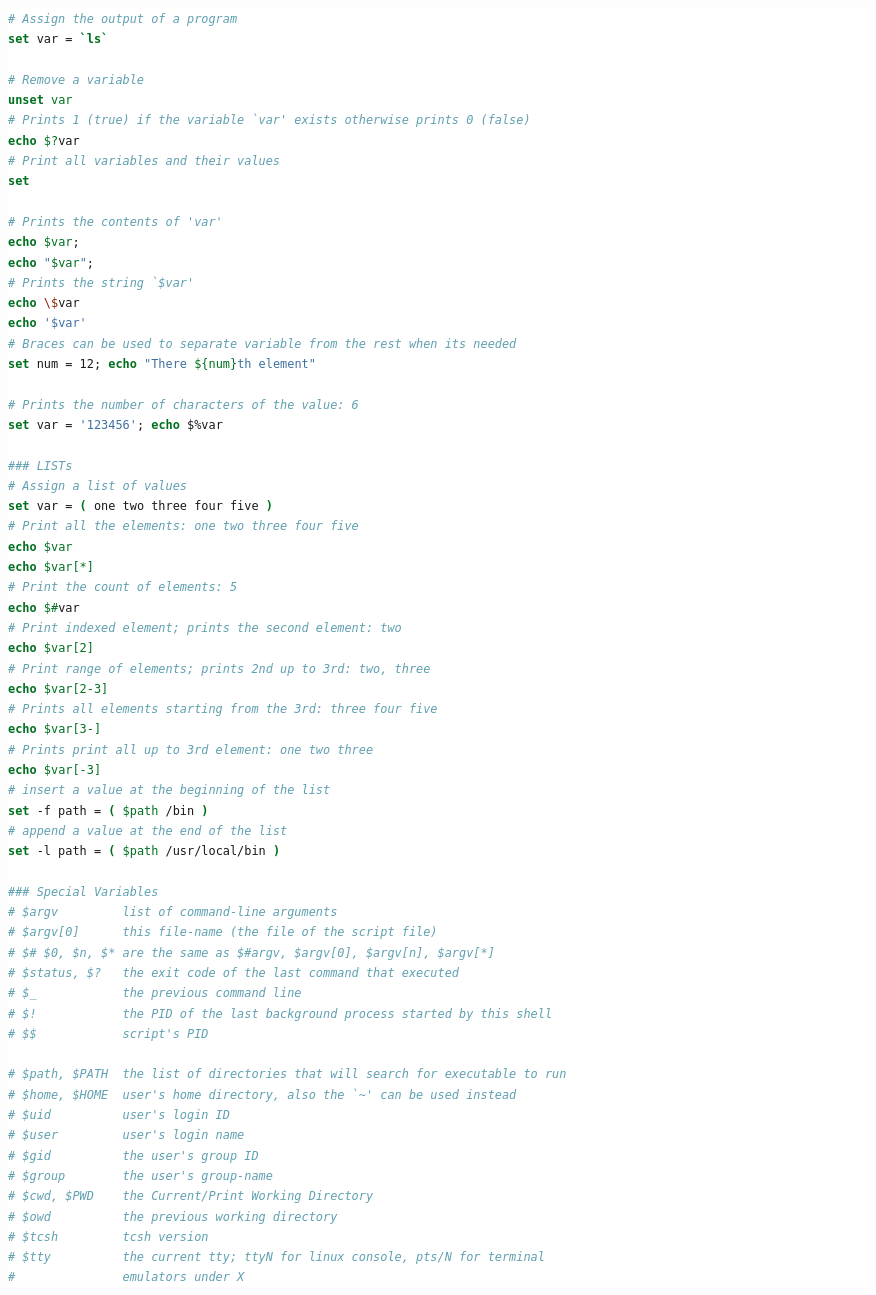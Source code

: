 ```tcsh
# Assign the output of a program
set var = `ls`

# Remove a variable
unset var
# Prints 1 (true) if the variable `var' exists otherwise prints 0 (false)
echo $?var
# Print all variables and their values
set

# Prints the contents of 'var'
echo $var;
echo "$var";
# Prints the string `$var'
echo \$var
echo '$var'
# Braces can be used to separate variable from the rest when its needed
set num = 12; echo "There ${num}th element"

# Prints the number of characters of the value: 6
set var = '123456'; echo $%var

### LISTs
# Assign a list of values
set var = ( one two three four five )
# Print all the elements: one two three four five
echo $var
echo $var[*]
# Print the count of elements: 5
echo $#var
# Print indexed element; prints the second element: two
echo $var[2]
# Print range of elements; prints 2nd up to 3rd: two, three
echo $var[2-3]
# Prints all elements starting from the 3rd: three four five
echo $var[3-]
# Prints print all up to 3rd element: one two three
echo $var[-3]
# insert a value at the beginning of the list
set -f path = ( $path /bin )
# append a value at the end of the list
set -l path = ( $path /usr/local/bin )

### Special Variables
# $argv         list of command-line arguments
# $argv[0]      this file-name (the file of the script file)
# $# $0, $n, $* are the same as $#argv, $argv[0], $argv[n], $argv[*]
# $status, $?   the exit code of the last command that executed
# $_            the previous command line
# $!            the PID of the last background process started by this shell
# $$            script's PID

# $path, $PATH  the list of directories that will search for executable to run
# $home, $HOME  user's home directory, also the `~' can be used instead
# $uid          user's login ID
# $user         user's login name
# $gid          the user's group ID
# $group        the user's group-name
# $cwd, $PWD    the Current/Print Working Directory
# $owd          the previous working directory
# $tcsh         tcsh version
# $tty          the current tty; ttyN for linux console, pts/N for terminal
#               emulators under X
```